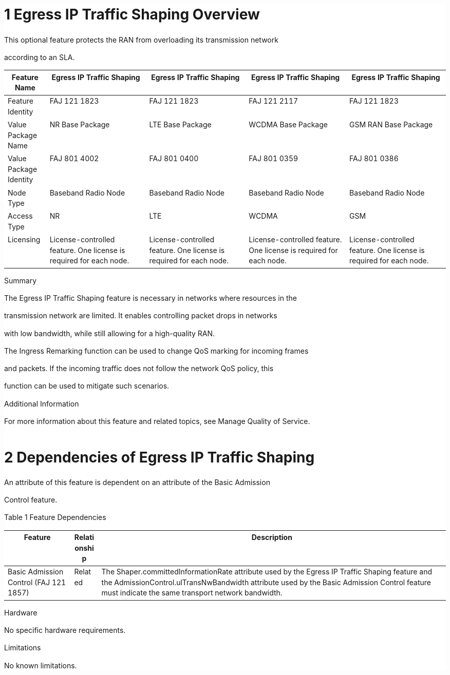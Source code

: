# 1 Egress IP Traffic Shaping Overview

This optional feature protects the RAN from overloading its transmission network

according to an SLA.

| Feature Name           | Egress IP Traffic Shaping                                                  | Egress IP Traffic Shaping                                                  | Egress IP Traffic Shaping                                                  | Egress IP Traffic Shaping                                                  |
|------------------------|----------------------------------------------------------------------------|----------------------------------------------------------------------------|----------------------------------------------------------------------------|----------------------------------------------------------------------------|
| Feature Identity       | FAJ 121 1823                                                               | FAJ 121 1823                                                               | FAJ 121 2117                                                               | FAJ 121 1823                                                               |
| Value Package Name     | NR Base Package                                                            | LTE Base Package                                                           | WCDMA Base Package                                                         | GSM RAN Base Package                                                       |
| Value Package Identity | FAJ 801 4002                                                               | FAJ 801 0400                                                               | FAJ 801 0359                                                               | FAJ 801 0386                                                               |
| Node Type              | Baseband Radio Node                                                        | Baseband Radio Node                                                        | Baseband Radio Node                                                        | Baseband Radio Node                                                        |
| Access Type            | NR                                                                         | LTE                                                                        | WCDMA                                                                      | GSM                                                                        |
| Licensing              | License-controlled feature. One license is required for each 								node. | License-controlled feature. One license is required for each 								node. | License-controlled feature. One license is required for each 								node. | License-controlled feature. One license is required for each 								node. |

Summary

The Egress IP Traffic Shaping feature is necessary in networks where resources in the

transmission network are limited. It enables controlling packet drops in networks

with low bandwidth, while still allowing for a high-quality RAN.

The Ingress Remarking function can be used to change QoS marking for incoming frames

and packets. If the incoming traffic does not follow the network QoS policy, this

function can be used to mitigate such scenarios.

Additional Information

For more information about this feature and related topics, see Manage Quality of Service.

# 2 Dependencies of Egress IP Traffic Shaping

An attribute of this feature is dependent on an attribute of the Basic Admission

Control feature.

Table 1   Feature Dependencies

| Feature                                                                | Relationship   | Description                                                                                                                                                                                                                                                                                                                                                                           |
|------------------------------------------------------------------------|----------------|---------------------------------------------------------------------------------------------------------------------------------------------------------------------------------------------------------------------------------------------------------------------------------------------------------------------------------------------------------------------------------------|
| Basic Admission Control (FAJ 121                                 1857) | Related        | The Shaper.committedInformationRate attribute used                                 by the Egress IP Traffic Shaping feature and the                                     AdmissionControl.ulTransNwBandwidth attribute                                 used by the Basic Admission Control feature must indicate the same                                 transport network bandwidth. |

Hardware

No specific hardware requirements.

Limitations

No known limitations.
